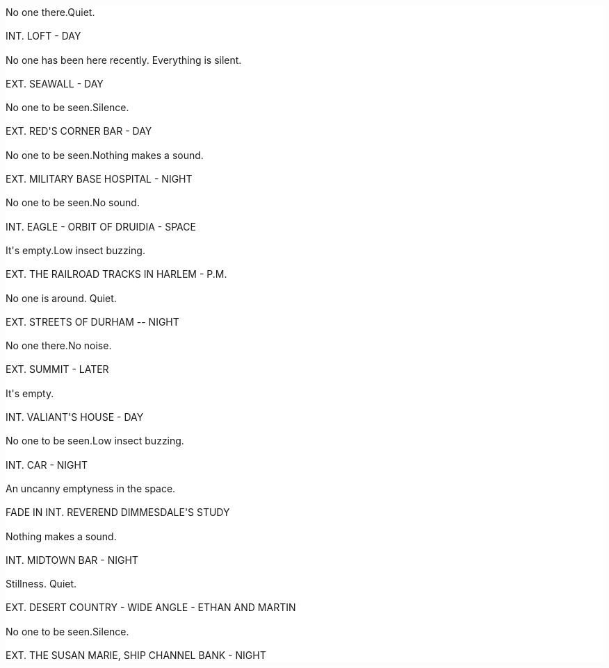 No one there.Quiet.


INT. LOFT - DAY

No one has been here recently. Everything is silent.


EXT. SEAWALL - DAY

No one to be seen.Silence.


EXT. RED'S CORNER BAR - DAY

No one to be seen.Nothing makes a sound.


EXT. MILITARY BASE HOSPITAL - NIGHT

No one to be seen.No sound.


INT. EAGLE  - ORBIT OF DRUIDIA - SPACE

It's empty.Low insect buzzing.


EXT. THE RAILROAD TRACKS IN HARLEM - P.M.

No one is around. Quiet.


EXT. STREETS OF DURHAM -- NIGHT

No one there.No noise.


EXT. SUMMIT - LATER

It's empty.


INT. VALIANT'S HOUSE - DAY

No one to be seen.Low insect buzzing.


INT. CAR - NIGHT

An uncanny emptyness in the space. 


FADE IN  INT. REVEREND DIMMESDALE'S STUDY

Nothing makes a sound.


INT. MIDTOWN BAR - NIGHT

Stillness. Quiet.


EXT. DESERT COUNTRY - WIDE ANGLE - ETHAN AND MARTIN

No one to be seen.Silence.


EXT. THE SUSAN MARIE, SHIP CHANNEL BANK - NIGHT
